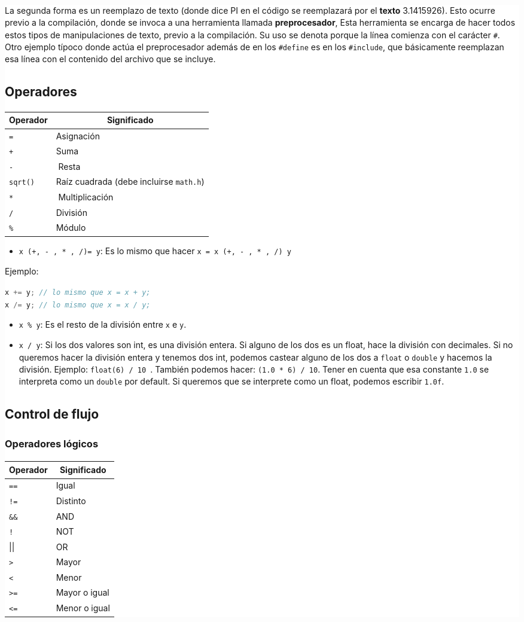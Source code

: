 La segunda forma es un reemplazo de texto (donde dice PI en el código se reemplazará por el **texto** 3.1415926). Esto ocurre previo a la compilación, donde se invoca a una herramienta llamada **preprocesador**, Esta herramienta se encarga de hacer todos estos tipos de manipulaciones de texto, previo a la compilación. Su uso se denota porque la línea comienza con el carácter `#`. Otro ejemplo típoco donde actúa el preprocesador además de en los `#define` es en los `#include`, que básicamente reemplazan esa línea con el contenido del archivo que se incluye.

## Operadores 

|  Operador |  Significado  |
|---|---|
| ``=`` | Asignación|
|``+ `` |Suma |
| ``-``  | Resta|
| ``sqrt()`` | Raíz cuadrada (debe incluirse `math.h`)
| ``*``  | Multiplicación|
| ``/``  | División|
| ``%``  | Módulo|


* `` x (+, - , * , /)= y ``: Es lo mismo que hacer ``x = x (+, - , * , /) y``

Ejemplo:
```C
x += y; // lo mismo que x = x + y;
x /= y; // lo mismo que x = x / y;
```

* `x % y`: Es el resto de la división entre `x`  e  `y`.
+ `x / y`: Si los dos valores son int, es una división entera. Si alguno de los dos es un float, hace la división con decimales. Si no queremos hacer la división entera y tenemos dos int, podemos castear alguno de los dos a `float` o `double` y hacemos la división. Ejemplo: `float(6) / 10 `. También podemos hacer: `(1.0 * 6) / 10`. Tener en cuenta que esa constante `1.0` se interpreta como un `double` por default. Si queremos que se interprete como un float, podemos escribir `1.0f`.

<div style="page-break-after: always;"></div>

## Control de flujo
### Operadores lógicos

| Operador  | Significado  |
|---|---|
|``==``  | Igual|
| ``!=`` | Distinto|
| ``&&`` | AND |
|``!`` | NOT |
| \|\|   |  OR |
| ``>``   | Mayor|
|``<``   | Menor|
| ``>=`` | Mayor o igual|
| ``<=``| Menor o igual|
